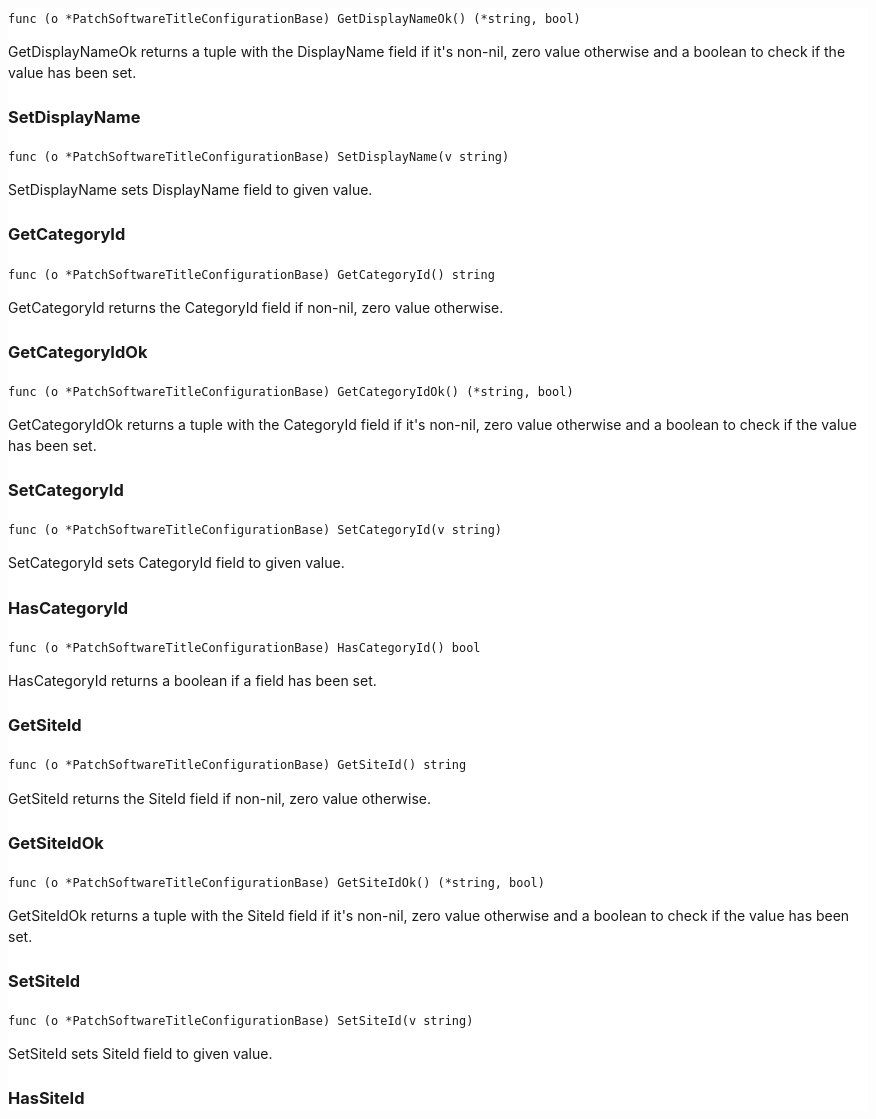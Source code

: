 `func (o *PatchSoftwareTitleConfigurationBase) GetDisplayNameOk() (*string, bool)`

GetDisplayNameOk returns a tuple with the DisplayName field if it's non-nil, zero value otherwise
and a boolean to check if the value has been set.

### SetDisplayName

`func (o *PatchSoftwareTitleConfigurationBase) SetDisplayName(v string)`

SetDisplayName sets DisplayName field to given value.


### GetCategoryId

`func (o *PatchSoftwareTitleConfigurationBase) GetCategoryId() string`

GetCategoryId returns the CategoryId field if non-nil, zero value otherwise.

### GetCategoryIdOk

`func (o *PatchSoftwareTitleConfigurationBase) GetCategoryIdOk() (*string, bool)`

GetCategoryIdOk returns a tuple with the CategoryId field if it's non-nil, zero value otherwise
and a boolean to check if the value has been set.

### SetCategoryId

`func (o *PatchSoftwareTitleConfigurationBase) SetCategoryId(v string)`

SetCategoryId sets CategoryId field to given value.

### HasCategoryId

`func (o *PatchSoftwareTitleConfigurationBase) HasCategoryId() bool`

HasCategoryId returns a boolean if a field has been set.

### GetSiteId

`func (o *PatchSoftwareTitleConfigurationBase) GetSiteId() string`

GetSiteId returns the SiteId field if non-nil, zero value otherwise.

### GetSiteIdOk

`func (o *PatchSoftwareTitleConfigurationBase) GetSiteIdOk() (*string, bool)`

GetSiteIdOk returns a tuple with the SiteId field if it's non-nil, zero value otherwise
and a boolean to check if the value has been set.

### SetSiteId

`func (o *PatchSoftwareTitleConfigurationBase) SetSiteId(v string)`

SetSiteId sets SiteId field to given value.

### HasSiteId
